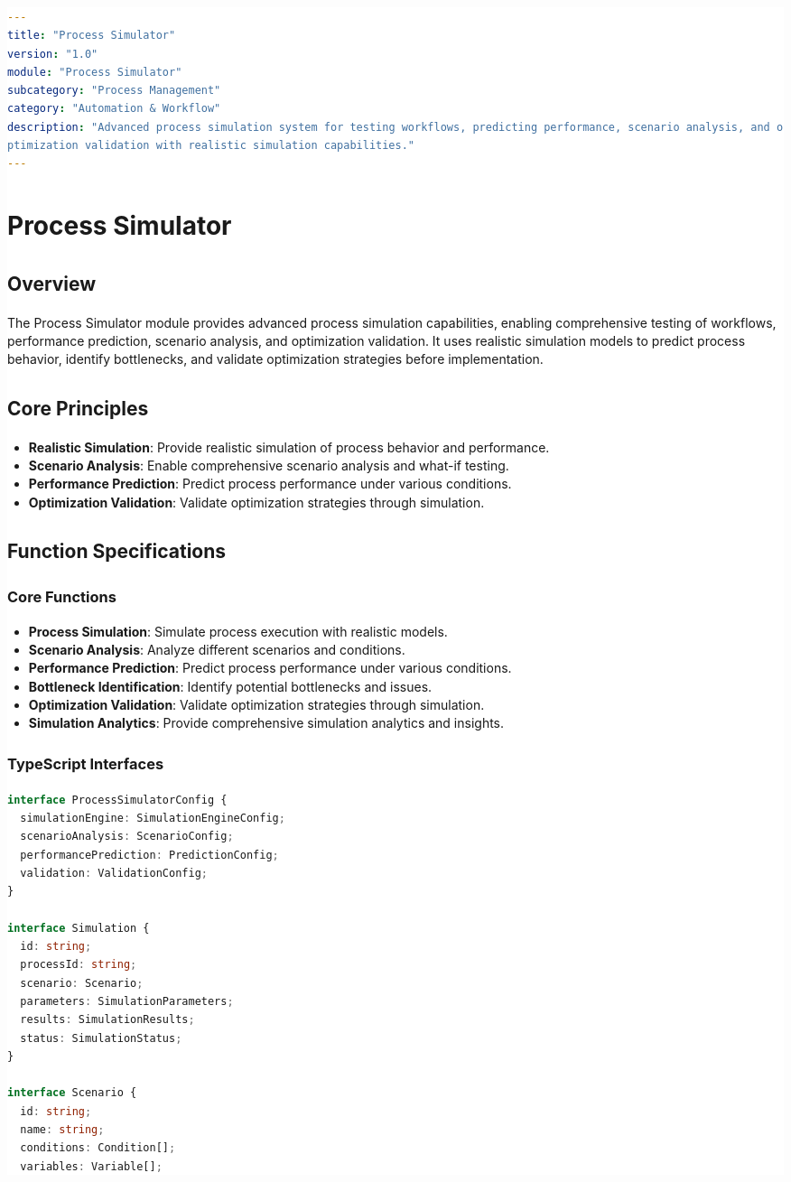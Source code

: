 ```yaml
---
title: "Process Simulator"
version: "1.0"
module: "Process Simulator"
subcategory: "Process Management"
category: "Automation & Workflow"
description: "Advanced process simulation system for testing workflows, predicting performance, scenario analysis, and optimization validation with realistic simulation capabilities."
---
```


# **Process Simulator**

## **Overview**

The Process Simulator module provides advanced process simulation capabilities, enabling comprehensive testing of workflows, performance prediction, scenario analysis, and optimization validation. It uses realistic simulation models to predict process behavior, identify bottlenecks, and validate optimization strategies before implementation.

## **Core Principles**
- **Realistic Simulation**: Provide realistic simulation of process behavior and performance.
- **Scenario Analysis**: Enable comprehensive scenario analysis and what-if testing.
- **Performance Prediction**: Predict process performance under various conditions.
- **Optimization Validation**: Validate optimization strategies through simulation.

## **Function Specifications**

### **Core Functions**
- **Process Simulation**: Simulate process execution with realistic models.
- **Scenario Analysis**: Analyze different scenarios and conditions.
- **Performance Prediction**: Predict process performance under various conditions.
- **Bottleneck Identification**: Identify potential bottlenecks and issues.
- **Optimization Validation**: Validate optimization strategies through simulation.
- **Simulation Analytics**: Provide comprehensive simulation analytics and insights.

### **TypeScript Interfaces**
```typescript
interface ProcessSimulatorConfig {
  simulationEngine: SimulationEngineConfig;
  scenarioAnalysis: ScenarioConfig;
  performancePrediction: PredictionConfig;
  validation: ValidationConfig;
}

interface Simulation {
  id: string;
  processId: string;
  scenario: Scenario;
  parameters: SimulationParameters;
  results: SimulationResults;
  status: SimulationStatus;
}

interface Scenario {
  id: string;
  name: string;
  conditions: Condition[];
  variables: Variable[];
```